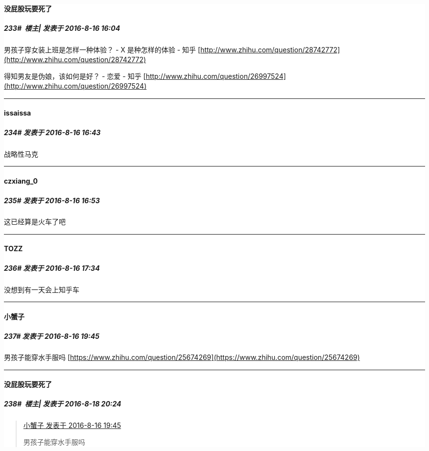 ####  没屁股玩要死了  
##### 233#         楼主| 发表于 2016-8-16 16:04


男孩子穿女装上班是怎样一种体验？ - X 是种怎样的体验 - 知乎
[http://www.zhihu.com/question/28742772](http://www.zhihu.com/question/28742772)


得知男友是伪娘，该如何是好？ - 恋爱 - 知乎
[http://www.zhihu.com/question/26997524](http://www.zhihu.com/question/26997524)


-----

####  issaissa  
##### 234#       发表于 2016-8-16 16:43


战略性马克


-----

####  czxiang_0  
##### 235#       发表于 2016-8-16 16:53


这已经算是火车了吧


-----

####  TOZZ  
##### 236#       发表于 2016-8-16 17:34


没想到有一天会上知乎车


-----

####  小蟹子  
##### 237#       发表于 2016-8-16 19:45


男孩子能穿水手服吗
[https://www.zhihu.com/question/25674269](https://www.zhihu.com/question/25674269)


-----

####  没屁股玩要死了  
##### 238#         楼主| 发表于 2016-8-18 20:24


<blockquote><a href="httphttps://bbs.saraba1st.com/2b/forum.php?mod=redirect&amp;goto=findpost&amp;pid=33296425&amp;ptid=1288559" target="_blank">小蟹子 发表于 2016-8-16 19:45</a>

男孩子能穿水手服吗
